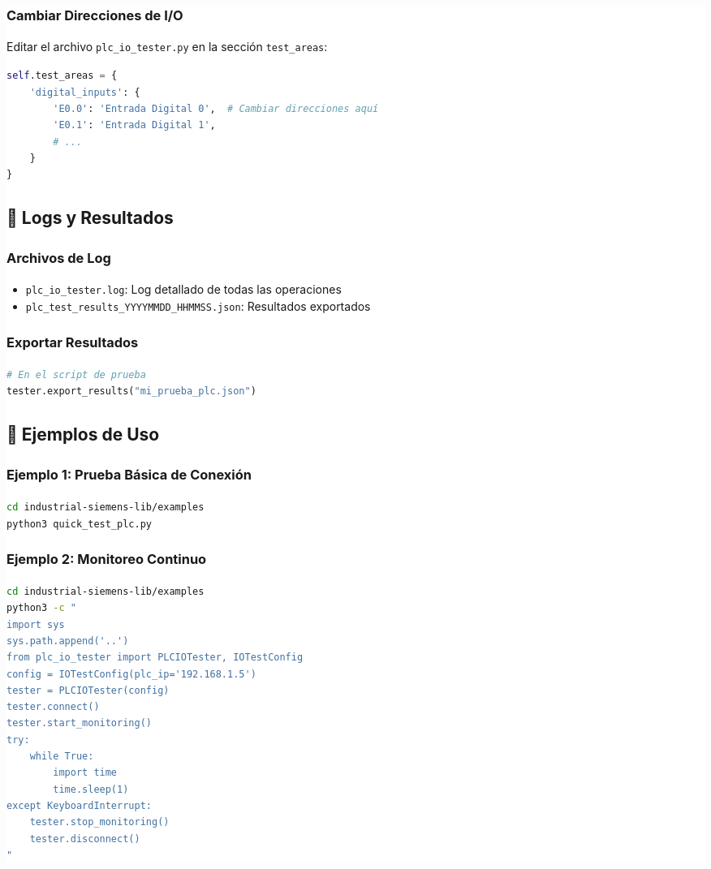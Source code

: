 ### Cambiar Direcciones de I/O
Editar el archivo `plc_io_tester.py` en la sección `test_areas`:
```python
self.test_areas = {
    'digital_inputs': {
        'E0.0': 'Entrada Digital 0',  # Cambiar direcciones aquí
        'E0.1': 'Entrada Digital 1',
        # ...
    }
}
```

## 📝 Logs y Resultados

### Archivos de Log
- `plc_io_tester.log`: Log detallado de todas las operaciones
- `plc_test_results_YYYYMMDD_HHMMSS.json`: Resultados exportados

### Exportar Resultados
```python
# En el script de prueba
tester.export_results("mi_prueba_plc.json")
```

## 🎯 Ejemplos de Uso

### Ejemplo 1: Prueba Básica de Conexión
```bash
cd industrial-siemens-lib/examples
python3 quick_test_plc.py
```

### Ejemplo 2: Monitoreo Continuo
```bash
cd industrial-siemens-lib/examples
python3 -c "
import sys
sys.path.append('..')
from plc_io_tester import PLCIOTester, IOTestConfig
config = IOTestConfig(plc_ip='192.168.1.5')
tester = PLCIOTester(config)
tester.connect()
tester.start_monitoring()
try:
    while True:
        import time
        time.sleep(1)
except KeyboardInterrupt:
    tester.stop_monitoring()
    tester.disconnect()
"
```
